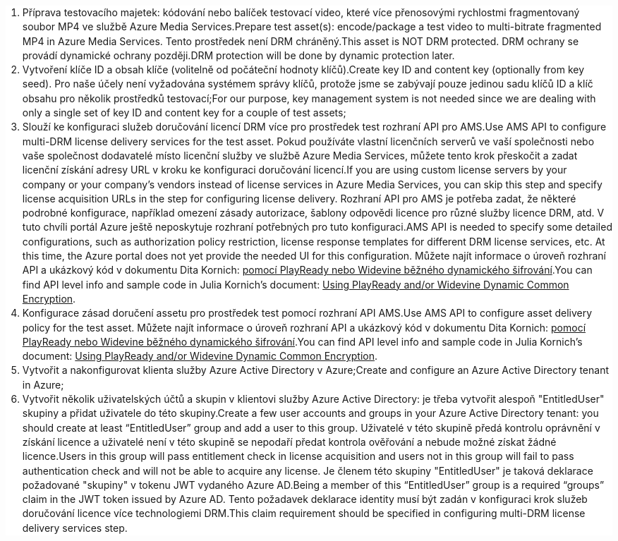 1. <span data-ttu-id="c5b71-268">Příprava testovacího majetek: kódování nebo balíček testovací video, které více přenosovými rychlostmi fragmentovaný soubor MP4 ve službě Azure Media Services.</span><span class="sxs-lookup"><span data-stu-id="c5b71-268">Prepare test asset(s): encode/package a test video to multi-bitrate fragmented MP4 in Azure Media Services.</span></span> <span data-ttu-id="c5b71-269">Tento prostředek není DRM chráněný.</span><span class="sxs-lookup"><span data-stu-id="c5b71-269">This asset is NOT DRM protected.</span></span> <span data-ttu-id="c5b71-270">DRM ochrany se provádí dynamické ochrany později.</span><span class="sxs-lookup"><span data-stu-id="c5b71-270">DRM protection will be done by dynamic protection later.</span></span>
2. <span data-ttu-id="c5b71-271">Vytvoření klíče ID a obsah klíče (volitelně od počáteční hodnoty klíčů).</span><span class="sxs-lookup"><span data-stu-id="c5b71-271">Create key ID and content key (optionally from key seed).</span></span> <span data-ttu-id="c5b71-272">Pro naše účely není vyžadována systémem správy klíčů, protože jsme se zabývají pouze jedinou sadu klíčů ID a klíč obsahu pro několik prostředků testovací;</span><span class="sxs-lookup"><span data-stu-id="c5b71-272">For our purpose, key management system is not needed since we are dealing with only a single set of key ID and content key for a couple of test assets;</span></span>
3. <span data-ttu-id="c5b71-273">Slouží ke konfiguraci služeb doručování licencí DRM více pro prostředek test rozhraní API pro AMS.</span><span class="sxs-lookup"><span data-stu-id="c5b71-273">Use AMS API to configure multi-DRM license delivery services for the test asset.</span></span> <span data-ttu-id="c5b71-274">Pokud používáte vlastní licenčních serverů ve vaší společnosti nebo vaše společnost dodavatelé místo licenční služby ve službě Azure Media Services, můžete tento krok přeskočit a zadat licenční získání adresy URL v kroku ke konfiguraci doručování licencí.</span><span class="sxs-lookup"><span data-stu-id="c5b71-274">If you are using custom license servers by your company or your company’s vendors instead of license services in Azure Media Services, you can skip this step and specify license acquisition URLs in the step for configuring license delivery.</span></span> <span data-ttu-id="c5b71-275">Rozhraní API pro AMS je potřeba zadat, že některé podrobné konfigurace, například omezení zásady autorizace, šablony odpovědi licence pro různé služby licence DRM, atd. V tuto chvíli portál Azure ještě neposkytuje rozhraní potřebných pro tuto konfiguraci.</span><span class="sxs-lookup"><span data-stu-id="c5b71-275">AMS API is needed to specify some detailed configurations, such as authorization policy restriction, license response templates for different DRM license services, etc. At this time, the Azure portal does not yet provide the needed UI for this configuration.</span></span> <span data-ttu-id="c5b71-276">Můžete najít informace o úroveň rozhraní API a ukázkový kód v dokumentu Dita Kornich: [pomocí PlayReady nebo Widevine běžného dynamického šifrování](media-services-protect-with-drm.md).</span><span class="sxs-lookup"><span data-stu-id="c5b71-276">You can find API level info and sample code in Julia Kornich’s document: [Using PlayReady and/or Widevine Dynamic Common Encryption](media-services-protect-with-drm.md).</span></span>
4. <span data-ttu-id="c5b71-277">Konfigurace zásad doručení assetu pro prostředek test pomocí rozhraní API AMS.</span><span class="sxs-lookup"><span data-stu-id="c5b71-277">Use AMS API to configure asset delivery policy for the test asset.</span></span> <span data-ttu-id="c5b71-278">Můžete najít informace o úroveň rozhraní API a ukázkový kód v dokumentu Dita Kornich: [pomocí PlayReady nebo Widevine běžného dynamického šifrování](media-services-protect-with-drm.md).</span><span class="sxs-lookup"><span data-stu-id="c5b71-278">You can find API level info and sample code in Julia Kornich’s document: [Using PlayReady and/or Widevine Dynamic Common Encryption](media-services-protect-with-drm.md).</span></span>
5. <span data-ttu-id="c5b71-279">Vytvořit a nakonfigurovat klienta služby Azure Active Directory v Azure;</span><span class="sxs-lookup"><span data-stu-id="c5b71-279">Create and configure an Azure Active Directory tenant in Azure;</span></span>
6. <span data-ttu-id="c5b71-280">Vytvořit několik uživatelských účtů a skupin v klientovi služby Azure Active Directory: je třeba vytvořit alespoň "EntitledUser" skupiny a přidat uživatele do této skupiny.</span><span class="sxs-lookup"><span data-stu-id="c5b71-280">Create a few user accounts and groups in your Azure Active Directory tenant: you should create at least “EntitledUser” group and add a user to this group.</span></span> <span data-ttu-id="c5b71-281">Uživatelé v této skupině předá kontrolu oprávnění v získání licence a uživatelé není v této skupině se nepodaří předat kontrola ověřování a nebude možné získat žádné licence.</span><span class="sxs-lookup"><span data-stu-id="c5b71-281">Users in this group will pass entitlement check in license acquisition and users not in this group will fail to pass authentication check and will not be able to acquire any license.</span></span> <span data-ttu-id="c5b71-282">Je členem této skupiny "EntitledUser" je taková deklarace požadované "skupiny" v tokenu JWT vydaného Azure AD.</span><span class="sxs-lookup"><span data-stu-id="c5b71-282">Being a member of this “EntitledUser” group is a required “groups” claim in the JWT token issued by Azure AD.</span></span> <span data-ttu-id="c5b71-283">Tento požadavek deklarace identity musí být zadán v konfiguraci krok služeb doručování licence více technologiemi DRM.</span><span class="sxs-lookup"><span data-stu-id="c5b71-283">This claim requirement should be specified in configuring multi-DRM license delivery services step.</span></span>